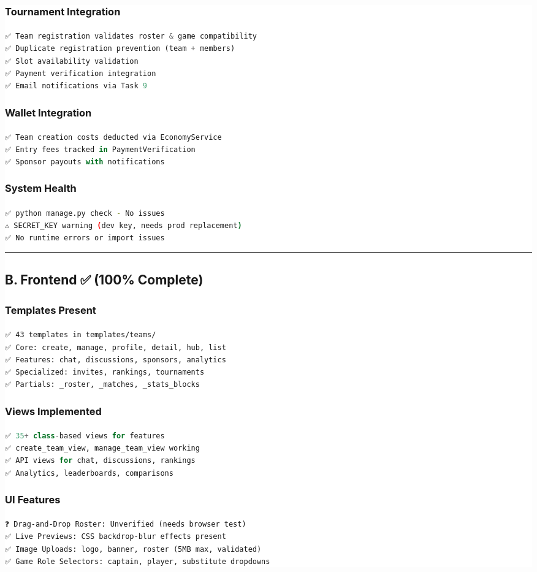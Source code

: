 ### Tournament Integration
```python
✅ Team registration validates roster & game compatibility
✅ Duplicate registration prevention (team + members)
✅ Slot availability validation
✅ Payment verification integration
✅ Email notifications via Task 9
```

### Wallet Integration
```python
✅ Team creation costs deducted via EconomyService
✅ Entry fees tracked in PaymentVerification
✅ Sponsor payouts with notifications
```

### System Health
```bash
✅ python manage.py check - No issues
⚠️ SECRET_KEY warning (dev key, needs prod replacement)
✅ No runtime errors or import issues
```

---

## B. Frontend ✅ (100% Complete)

### Templates Present
```
✅ 43 templates in templates/teams/
✅ Core: create, manage, profile, detail, hub, list
✅ Features: chat, discussions, sponsors, analytics
✅ Specialized: invites, rankings, tournaments
✅ Partials: _roster, _matches, _stats_blocks
```

### Views Implemented
```python
✅ 35+ class-based views for features
✅ create_team_view, manage_team_view working
✅ API views for chat, discussions, rankings
✅ Analytics, leaderboards, comparisons
```

### UI Features
```
❓ Drag-and-Drop Roster: Unverified (needs browser test)
✅ Live Previews: CSS backdrop-blur effects present
✅ Image Uploads: logo, banner, roster (5MB max, validated)
✅ Game Role Selectors: captain, player, substitute dropdowns
```
